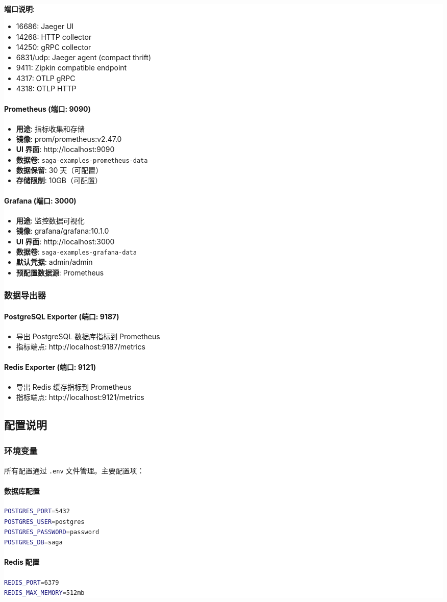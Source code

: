 **端口说明**:
- 16686: Jaeger UI
- 14268: HTTP collector
- 14250: gRPC collector
- 6831/udp: Jaeger agent (compact thrift)
- 9411: Zipkin compatible endpoint
- 4317: OTLP gRPC
- 4318: OTLP HTTP

#### Prometheus (端口: 9090)
- **用途**: 指标收集和存储
- **镜像**: prom/prometheus:v2.47.0
- **UI 界面**: http://localhost:9090
- **数据卷**: `saga-examples-prometheus-data`
- **数据保留**: 30 天（可配置）
- **存储限制**: 10GB（可配置）

#### Grafana (端口: 3000)
- **用途**: 监控数据可视化
- **镜像**: grafana/grafana:10.1.0
- **UI 界面**: http://localhost:3000
- **数据卷**: `saga-examples-grafana-data`
- **默认凭据**: admin/admin
- **预配置数据源**: Prometheus

### 数据导出器

#### PostgreSQL Exporter (端口: 9187)
- 导出 PostgreSQL 数据库指标到 Prometheus
- 指标端点: http://localhost:9187/metrics

#### Redis Exporter (端口: 9121)
- 导出 Redis 缓存指标到 Prometheus
- 指标端点: http://localhost:9121/metrics

## 配置说明

### 环境变量

所有配置通过 `.env` 文件管理。主要配置项：

#### 数据库配置
```bash
POSTGRES_PORT=5432
POSTGRES_USER=postgres
POSTGRES_PASSWORD=password
POSTGRES_DB=saga
```

#### Redis 配置
```bash
REDIS_PORT=6379
REDIS_MAX_MEMORY=512mb
```
